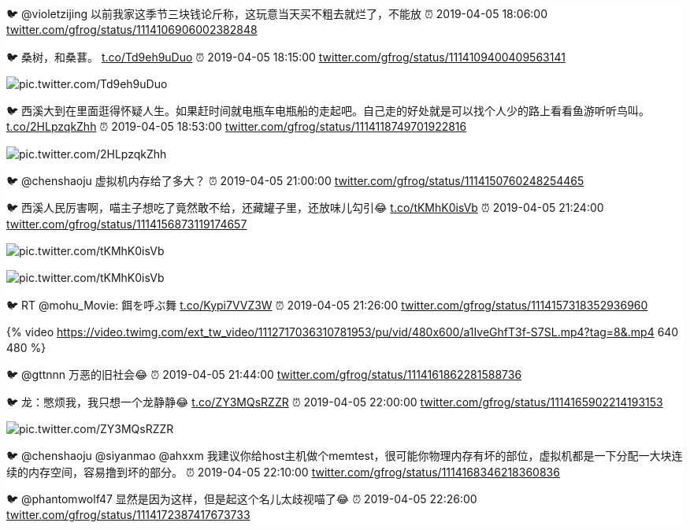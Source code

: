 🐦 @violetzijing 以前我家这季节三块钱论斤称，这玩意当天买不粗去就烂了，不能放
⏰ 2019-04-05 18:06:00
[twitter.com/gfrog/status/1114106906002382848](http://twitter.com/gfrog/status/1114106906002382848)

🐦 桑树，和桑葚。 [t.co/Td9eh9uDuo](https://twitter.com/gfrog/status/1114109400409563141/photo/1)
⏰ 2019-04-05 18:15:00
[twitter.com/gfrog/status/1114109400409563141](http://twitter.com/gfrog/status/1114109400409563141)

![pic.twitter.com/Td9eh9uDuo](https://pbs.twimg.com/media/D3YclSmUEAENSOt.jpg)

🐦 西溪大到在里面逛得怀疑人生。如果赶时间就电瓶车电瓶船的走起吧。自己走的好处就是可以找个人少的路上看看鱼游听听鸟叫。 [t.co/2HLpzqkZhh](https://twitter.com/gfrog/status/1114118749701922816/photo/1)
⏰ 2019-04-05 18:53:00
[twitter.com/gfrog/status/1114118749701922816](http://twitter.com/gfrog/status/1114118749701922816)

![pic.twitter.com/2HLpzqkZhh](https://pbs.twimg.com/media/D3YlFcHV4AIToNc.jpg)

🐦 @chenshaoju 虚拟机内存给了多大？
⏰ 2019-04-05 21:00:00
[twitter.com/gfrog/status/1114150760248254465](http://twitter.com/gfrog/status/1114150760248254465)

🐦 西溪人民厉害啊，喵主子想吃了竟然敢不给，还藏罐子里，还放味儿勾引😂 [t.co/tKMhK0isVb](https://twitter.com/gfrog/status/1114156873119174657/photo/1)
⏰ 2019-04-05 21:24:00
[twitter.com/gfrog/status/1114156873119174657](http://twitter.com/gfrog/status/1114156873119174657)

![pic.twitter.com/tKMhK0isVb](https://pbs.twimg.com/media/D3ZHwIqUwAEabwS.jpg)

![pic.twitter.com/tKMhK0isVb](https://pbs.twimg.com/media/D3ZHwItU8AA32C3.jpg)

🐦 RT @mohu_Movie: 餌を呼ぶ舞 [t.co/Kypi7VVZ3W](https://twitter.com/popularspup/status/1112717397629136896/video/1)
⏰ 2019-04-05 21:26:00
[twitter.com/gfrog/status/1114157318352936960](http://twitter.com/gfrog/status/1114157318352936960)

{% video https://video.twimg.com/ext_tw_video/1112717036310781953/pu/vid/480x600/a1IveGhfT3f-S7SL.mp4?tag=8&.mp4 640 480 %}

🐦 @gttnnn 万恶的旧社会😂
⏰ 2019-04-05 21:44:00
[twitter.com/gfrog/status/1114161862281588736](http://twitter.com/gfrog/status/1114161862281588736)

🐦 龙：憋烦我，我只想一个龙静静😂 [t.co/ZY3MQsRZZR](https://twitter.com/gfrog/status/1114165902214193153/photo/1)
⏰ 2019-04-05 22:00:00
[twitter.com/gfrog/status/1114165902214193153](http://twitter.com/gfrog/status/1114165902214193153)

![pic.twitter.com/ZY3MQsRZZR](https://pbs.twimg.com/media/D3ZP-EkUcAAYXFR.jpg)

🐦 @chenshaoju @siyanmao @ahxxm 我建议你给host主机做个memtest，很可能你物理内存有坏的部位，虚拟机都是一下分配一大块连续的内存空间，容易撸到坏的部分。
⏰ 2019-04-05 22:10:00
[twitter.com/gfrog/status/1114168346218360836](http://twitter.com/gfrog/status/1114168346218360836)

🐦 @phantomwolf47 显然是因为这样，但是起这个名儿太歧视喵了😂
⏰ 2019-04-05 22:26:00
[twitter.com/gfrog/status/1114172387417673733](http://twitter.com/gfrog/status/1114172387417673733)
